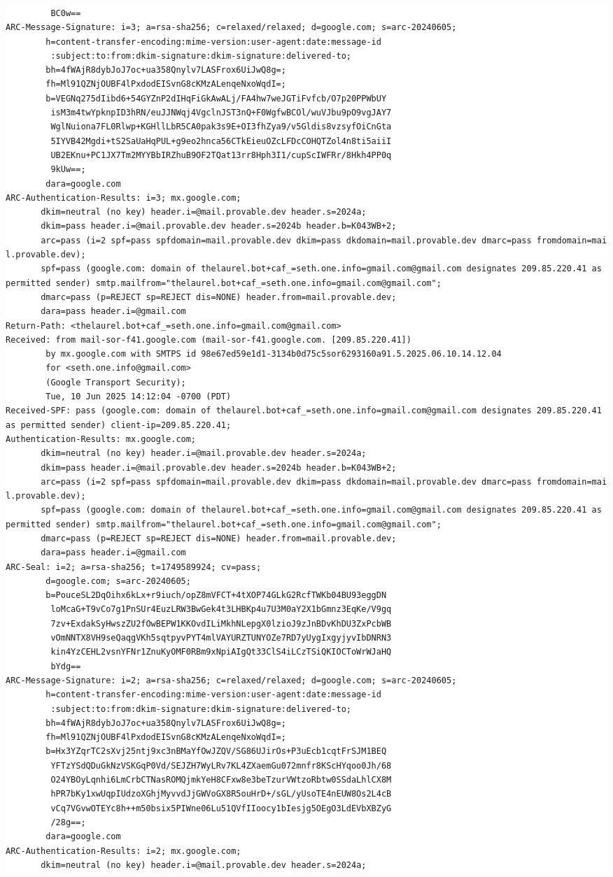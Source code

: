 ```
         BC0w==
ARC-Message-Signature: i=3; a=rsa-sha256; c=relaxed/relaxed; d=google.com; s=arc-20240605;
        h=content-transfer-encoding:mime-version:user-agent:date:message-id
         :subject:to:from:dkim-signature:dkim-signature:delivered-to;
        bh=4fWAjR8dybJoJ7oc+ua358Qnylv7LASFrox6UiJwQ8g=;
        fh=Ml91QZNjOUBF4lPxdodEISvnG8cKMzALenqeNxoWqdI=;
        b=VEGNq275dIibd6+54GYZnP2dIHqFiGkAwALj/FA4hw7weJGTiFvfcb/O7p20PPWbUY
         isM3m4twYpknpID3hRN/euJJNWqj4VgclnJST3nQ+F0WgfwBCOl/wuVJbu9pO9vgJAY7
         WglNuiona7FL0Rlwp+KGHllLbR5CA0pak3s9E+OI3fhZya9/v5Gldis8vzsyfOiCnGta
         5IYVB42Mgdi+tS2SaUaHqPUL+g9eo2hnca56CTkEieuOZcLFDcCOHQTZol4n8ti5aiiI
         UB2EKnu+PC1JX7Tm2MYYBbIRZhuB9OF2TQat13rr8Hph3I1/cupScIWFRr/8Hkh4PP0q
         9kUw==;
        dara=google.com
ARC-Authentication-Results: i=3; mx.google.com;
       dkim=neutral (no key) header.i=@mail.provable.dev header.s=2024a;
       dkim=pass header.i=@mail.provable.dev header.s=2024b header.b=K043WB+2;
       arc=pass (i=2 spf=pass spfdomain=mail.provable.dev dkim=pass dkdomain=mail.provable.dev dmarc=pass fromdomain=mail.provable.dev);
       spf=pass (google.com: domain of thelaurel.bot+caf_=seth.one.info=gmail.com@gmail.com designates 209.85.220.41 as permitted sender) smtp.mailfrom="thelaurel.bot+caf_=seth.one.info=gmail.com@gmail.com";
       dmarc=pass (p=REJECT sp=REJECT dis=NONE) header.from=mail.provable.dev;
       dara=pass header.i=@gmail.com
Return-Path: <thelaurel.bot+caf_=seth.one.info=gmail.com@gmail.com>
Received: from mail-sor-f41.google.com (mail-sor-f41.google.com. [209.85.220.41])
        by mx.google.com with SMTPS id 98e67ed59e1d1-3134b0d75c5sor6293160a91.5.2025.06.10.14.12.04
        for <seth.one.info@gmail.com>
        (Google Transport Security);
        Tue, 10 Jun 2025 14:12:04 -0700 (PDT)
Received-SPF: pass (google.com: domain of thelaurel.bot+caf_=seth.one.info=gmail.com@gmail.com designates 209.85.220.41 as permitted sender) client-ip=209.85.220.41;
Authentication-Results: mx.google.com;
       dkim=neutral (no key) header.i=@mail.provable.dev header.s=2024a;
       dkim=pass header.i=@mail.provable.dev header.s=2024b header.b=K043WB+2;
       arc=pass (i=2 spf=pass spfdomain=mail.provable.dev dkim=pass dkdomain=mail.provable.dev dmarc=pass fromdomain=mail.provable.dev);
       spf=pass (google.com: domain of thelaurel.bot+caf_=seth.one.info=gmail.com@gmail.com designates 209.85.220.41 as permitted sender) smtp.mailfrom="thelaurel.bot+caf_=seth.one.info=gmail.com@gmail.com";
       dmarc=pass (p=REJECT sp=REJECT dis=NONE) header.from=mail.provable.dev;
       dara=pass header.i=@gmail.com
ARC-Seal: i=2; a=rsa-sha256; t=1749589924; cv=pass;
        d=google.com; s=arc-20240605;
        b=PouceSL2DqOihx6kLx+r9iuch/opZ8mVFCT+4tXOP74GLkG2RcfTWKb04BU93eggDN
         loMcaG+T9vCo7g1PnSUr4EuzLRW3BwGek4t3LHBKp4u7U3M0aY2X1bGmnz3EqKe/V9gq
         7zv+ExdakSyHwszZU2fOwBEPW1KKOvdILiMkhNLepgX0lzioJ9zJnBDvKhDU3ZxPcbWB
         vOmNNTX8VH9seQaqgVKh5sqtpyvPYT4mlVAYURZTUNYOZe7RD7yUygIxgyjyvIbDNRN3
         kin4YzCEHL2vsnYFNr1ZnuKyOMF0RBm9xNpiAIgQt33ClS4iLCzTSiQKIOCToWrWJaHQ
         bYdg==
ARC-Message-Signature: i=2; a=rsa-sha256; c=relaxed/relaxed; d=google.com; s=arc-20240605;
        h=content-transfer-encoding:mime-version:user-agent:date:message-id
         :subject:to:from:dkim-signature:dkim-signature:delivered-to;
        bh=4fWAjR8dybJoJ7oc+ua358Qnylv7LASFrox6UiJwQ8g=;
        fh=Ml91QZNjOUBF4lPxdodEISvnG8cKMzALenqeNxoWqdI=;
        b=Hx3YZqrTC2sXvj25ntj9xc3nBMaYfOwJZQV/SG86UJirOs+P3uEcb1cqtFrSJM1BEQ
         YFTzYSdQDuGkNzVSKGqP0Vd/SEJZH7WyLRv7KL4ZXaemGu072mnfr8KScHYqoo0Jh/68
         O24YBOyLqnhi6LmCrbCTNasROMQjmkYeH8CFxw8e3beTzurVWtzoRbtw0SSdaLhlCX8M
         hPR7bKy1xwUqpIUdzoXGhjMyvvdJjGWVoGX8R5ouHrD+/sGL/yUsoTE4nEUW8Os2L4cB
         vCq7VGvwOTEYc8h++m50bsix5PIWne06Lu51QVfIIoocy1bIesjg5OEgO3LdEVbXBZyG
         /28g==;
        dara=google.com
ARC-Authentication-Results: i=2; mx.google.com;
       dkim=neutral (no key) header.i=@mail.provable.dev header.s=2024a;
```